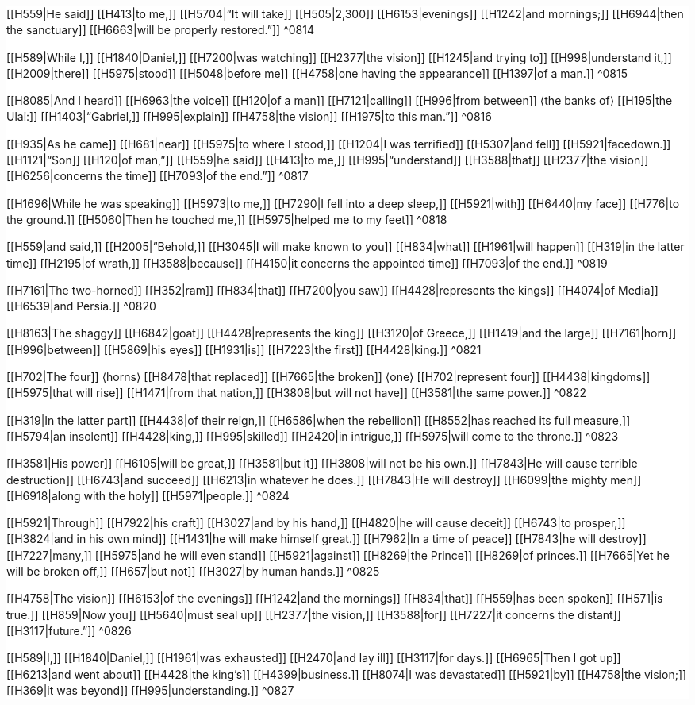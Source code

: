 [[H559|He said]] [[H413|to me,]] [[H5704|“It will take]] [[H505|2,300]] [[H6153|evenings]] [[H1242|and mornings;]] [[H6944|then the sanctuary]] [[H6663|will be properly restored.”]] ^0814

[[H589|While I,]] [[H1840|Daniel,]] [[H7200|was watching]] [[H2377|the vision]] [[H1245|and trying to]] [[H998|understand it,]] [[H2009|there]] [[H5975|stood]] [[H5048|before me]] [[H4758|one having the appearance]] [[H1397|of a man.]] ^0815

[[H8085|And I heard]] [[H6963|the voice]] [[H120|of a man]] [[H7121|calling]] [[H996|from between]] ⟨the banks of⟩ [[H195|the Ulai:]] [[H1403|“Gabriel,]] [[H995|explain]] [[H4758|the vision]] [[H1975|to this man.”]] ^0816

[[H935|As he came]] [[H681|near]] [[H5975|to where I stood,]] [[H1204|I was terrified]] [[H5307|and fell]] [[H5921|facedown.]] [[H1121|“Son]] [[H120|of man,”]] [[H559|he said]] [[H413|to me,]] [[H995|“understand]] [[H3588|that]] [[H2377|the vision]] [[H6256|concerns the time]] [[H7093|of the end.”]] ^0817

[[H1696|While he was speaking]] [[H5973|to me,]] [[H7290|I fell into a deep sleep,]] [[H5921|with]] [[H6440|my face]] [[H776|to the ground.]] [[H5060|Then he touched me,]] [[H5975|helped me to my feet]] ^0818

[[H559|and said,]] [[H2005|“Behold,]] [[H3045|I will make known to you]] [[H834|what]] [[H1961|will happen]] [[H319|in the latter time]] [[H2195|of wrath,]] [[H3588|because]] [[H4150|it concerns the appointed time]] [[H7093|of the end.]] ^0819

[[H7161|The two-horned]] [[H352|ram]] [[H834|that]] [[H7200|you saw]] [[H4428|represents the kings]] [[H4074|of Media]] [[H6539|and Persia.]] ^0820

[[H8163|The shaggy]] [[H6842|goat]] [[H4428|represents the king]] [[H3120|of Greece,]] [[H1419|and the large]] [[H7161|horn]] [[H996|between]] [[H5869|his eyes]] [[H1931|is]] [[H7223|the first]] [[H4428|king.]] ^0821

[[H702|The four]] ⟨horns⟩ [[H8478|that replaced]] [[H7665|the broken]] ⟨one⟩ [[H702|represent four]] [[H4438|kingdoms]] [[H5975|that will rise]] [[H1471|from that nation,]] [[H3808|but will not have]] [[H3581|the same power.]] ^0822

[[H319|In the latter part]] [[H4438|of their reign,]] [[H6586|when the rebellion]] [[H8552|has reached its full measure,]] [[H5794|an insolent]] [[H4428|king,]] [[H995|skilled]] [[H2420|in intrigue,]] [[H5975|will come to the throne.]] ^0823

[[H3581|His power]] [[H6105|will be great,]] [[H3581|but it]] [[H3808|will not be his own.]] [[H7843|He will cause terrible destruction]] [[H6743|and succeed]] [[H6213|in whatever he does.]] [[H7843|He will destroy]] [[H6099|the mighty men]] [[H6918|along with the holy]] [[H5971|people.]] ^0824

[[H5921|Through]] [[H7922|his craft]] [[H3027|and by his hand,]] [[H4820|he will cause deceit]] [[H6743|to prosper,]] [[H3824|and in his own mind]] [[H1431|he will make himself great.]] [[H7962|In a time of peace]] [[H7843|he will destroy]] [[H7227|many,]] [[H5975|and he will even stand]] [[H5921|against]] [[H8269|the Prince]] [[H8269|of princes.]] [[H7665|Yet he will be broken off,]] [[H657|but not]] [[H3027|by human hands.]] ^0825

[[H4758|The vision]] [[H6153|of the evenings]] [[H1242|and the mornings]] [[H834|that]] [[H559|has been spoken]] [[H571|is true.]] [[H859|Now you]] [[H5640|must seal up]] [[H2377|the vision,]] [[H3588|for]] [[H7227|it concerns the distant]] [[H3117|future.”]] ^0826

[[H589|I,]] [[H1840|Daniel,]] [[H1961|was exhausted]] [[H2470|and lay ill]] [[H3117|for days.]] [[H6965|Then I got up]] [[H6213|and went about]] [[H4428|the king’s]] [[H4399|business.]] [[H8074|I was devastated]] [[H5921|by]] [[H4758|the vision;]] [[H369|it was beyond]] [[H995|understanding.]] ^0827

